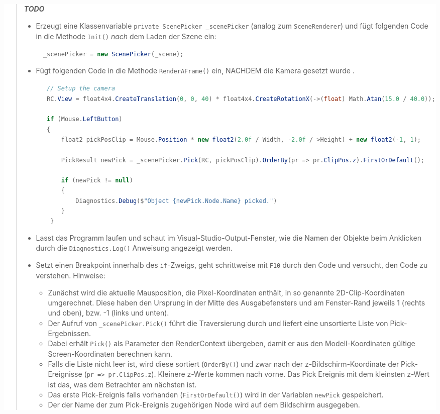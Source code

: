 > ***TODO***
>
> - Erzeugt eine Klassenvariable `private ScenePicker _scenePicker` (analog zum `SceneRenderer`) 
>   und fügt folgenden Code in die Methode `Init()` _nach_ dem Laden der Szene ein:
>   ```C#
>     _scenePicker = new ScenePicker(_scene);
>   ```
> - Fügt folgenden Code in die Methode `RenderAFrame()` ein, NACHDEM die Kamera gesetzt wurde .
>   ```C#
>      // Setup the camera 
>      RC.View = float4x4.CreateTranslation(0, 0, 40) * float4x4.CreateRotationX(->(float) Math.Atan(15.0 / 40.0));
>
>      if (Mouse.LeftButton)
>      {
>          float2 pickPosClip = Mouse.Position * new float2(2.0f / Width, -2.0f / >Height) + new float2(-1, 1);
>
>          PickResult newPick = _scenePicker.Pick(RC, pickPosClip).OrderBy(pr => pr.ClipPos.z).FirstOrDefault();
>
>          if (newPick != null)
>          {
>              Diagnostics.Debug($"Object {newPick.Node.Name} picked.")
>          }
>       }
>
>   ```
>
> - Lasst das Programm laufen und schaut im Visual-Studio-Output-Fenster, 
>   wie die Namen der Objekte beim Anklicken durch die `Diagnostics.Log()` Anweisung angezeigt werden.
> - Setzt einen Breakpoint innerhalb des `if`-Zweigs, geht schrittweise mit `F10` durch den Code
>   und versucht, den Code zu verstehen. Hinweise:
>   - Zunächst wird die aktuelle Mausposition, die Pixel-Koordinaten enthält, in so genannte 
>     2D-Clip-Koordinaten umgerechnet. Diese haben den Ursprung in der Mitte des Ausgabefensters und 
>     am Fenster-Rand jeweils 1 (rechts und oben), bzw. -1 (links und unten).
>   - Der Aufruf von `_scenePicker.Pick()` führt die Traversierung durch und liefert eine unsortierte Liste
>     von Pick-Ergebnissen.
>   - Dabei erhält `Pick()` als Parameter den RenderContext übergeben, damit er 
>     aus den Modell-Koordinaten gültige Screen-Koordinaten berechnen kann.
>   - Falls die Liste nicht leer ist, wird diese sortiert (`OrderBy()`) und zwar nach der 
>     z-Bildschirm-Koordinate der Pick-Ereignisse (`pr => pr.ClipPos.z`). Kleinere z-Werte kommen nach vorne. Das Pick
>     Ereignis mit dem kleinsten z-Wert ist das, was dem Betrachter am nächsten ist.
>   - Das erste Pick-Ereignis falls vorhanden (`FirstOrDefault()`) wird in der Variablen `newPick` gespeichert.
>   - Der der Name der zum Pick-Ereignis zugehörigen Node wird auf dem Bildschirm ausgegeben.
